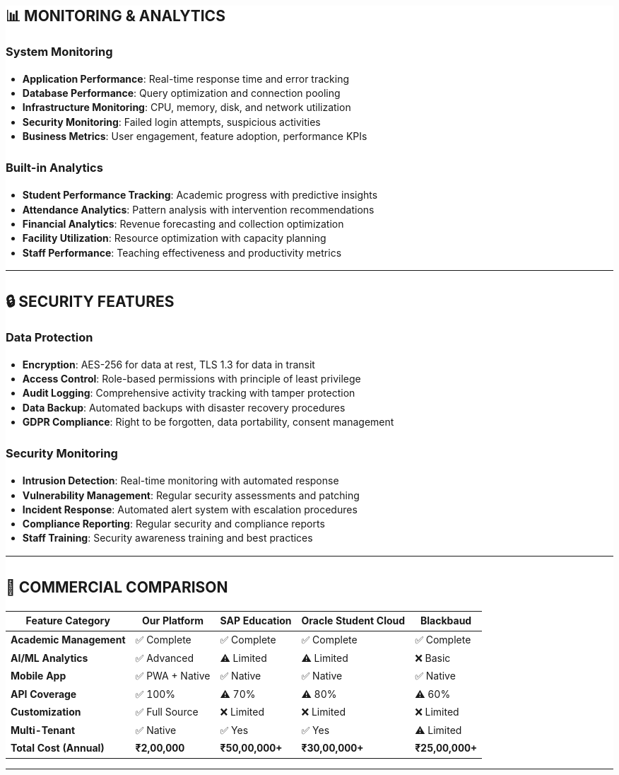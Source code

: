 
## 📊 **MONITORING & ANALYTICS**

### **System Monitoring**
- **Application Performance**: Real-time response time and error tracking
- **Database Performance**: Query optimization and connection pooling
- **Infrastructure Monitoring**: CPU, memory, disk, and network utilization
- **Security Monitoring**: Failed login attempts, suspicious activities
- **Business Metrics**: User engagement, feature adoption, performance KPIs

### **Built-in Analytics**
- **Student Performance Tracking**: Academic progress with predictive insights
- **Attendance Analytics**: Pattern analysis with intervention recommendations
- **Financial Analytics**: Revenue forecasting and collection optimization
- **Facility Utilization**: Resource optimization with capacity planning
- **Staff Performance**: Teaching effectiveness and productivity metrics

---

## 🔒 **SECURITY FEATURES**

### **Data Protection**
- **Encryption**: AES-256 for data at rest, TLS 1.3 for data in transit
- **Access Control**: Role-based permissions with principle of least privilege
- **Audit Logging**: Comprehensive activity tracking with tamper protection
- **Data Backup**: Automated backups with disaster recovery procedures
- **GDPR Compliance**: Right to be forgotten, data portability, consent management

### **Security Monitoring**
- **Intrusion Detection**: Real-time monitoring with automated response
- **Vulnerability Management**: Regular security assessments and patching
- **Incident Response**: Automated alert system with escalation procedures
- **Compliance Reporting**: Regular security and compliance reports
- **Staff Training**: Security awareness training and best practices

---

## 🤝 **COMMERCIAL COMPARISON**

| Feature Category | Our Platform | SAP Education | Oracle Student Cloud | Blackbaud |
|------------------|--------------|---------------|---------------------|-----------|
| **Academic Management** | ✅ Complete | ✅ Complete | ✅ Complete | ✅ Complete |
| **AI/ML Analytics** | ✅ Advanced | ⚠️ Limited | ⚠️ Limited | ❌ Basic |
| **Mobile App** | ✅ PWA + Native | ✅ Native | ✅ Native | ✅ Native |
| **API Coverage** | ✅ 100% | ⚠️ 70% | ⚠️ 80% | ⚠️ 60% |
| **Customization** | ✅ Full Source | ❌ Limited | ❌ Limited | ❌ Limited |
| **Multi-Tenant** | ✅ Native | ✅ Yes | ✅ Yes | ⚠️ Limited |
| **Total Cost (Annual)** | **₹2,00,000** | **₹50,00,000+** | **₹30,00,000+** | **₹25,00,000+** |

---